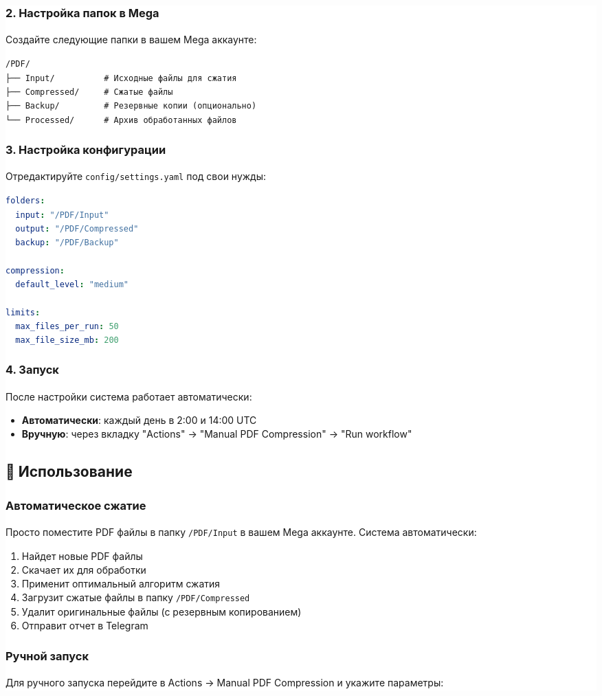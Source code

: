 ### 2. Настройка папок в Mega

Создайте следующие папки в вашем Mega аккаунте:

```
/PDF/
├── Input/          # Исходные файлы для сжатия
├── Compressed/     # Сжатые файлы
├── Backup/         # Резервные копии (опционально)
└── Processed/      # Архив обработанных файлов
```

### 3. Настройка конфигурации

Отредактируйте `config/settings.yaml` под свои нужды:

```yaml
folders:
  input: "/PDF/Input"
  output: "/PDF/Compressed"
  backup: "/PDF/Backup"

compression:
  default_level: "medium"
  
limits:
  max_files_per_run: 50
  max_file_size_mb: 200
```

### 4. Запуск

После настройки система работает автоматически:

- **Автоматически**: каждый день в 2:00 и 14:00 UTC
- **Вручную**: через вкладку "Actions" → "Manual PDF Compression" → "Run workflow"

## 📖 Использование

### Автоматическое сжатие

Просто поместите PDF файлы в папку `/PDF/Input` в вашем Mega аккаунте. Система автоматически:

1. Найдет новые PDF файлы
2. Скачает их для обработки
3. Применит оптимальный алгоритм сжатия
4. Загрузит сжатые файлы в папку `/PDF/Compressed`
5. Удалит оригинальные файлы (с резервным копированием)
6. Отправит отчет в Telegram

### Ручной запуск

Для ручного запуска перейдите в Actions → Manual PDF Compression и укажите параметры:
